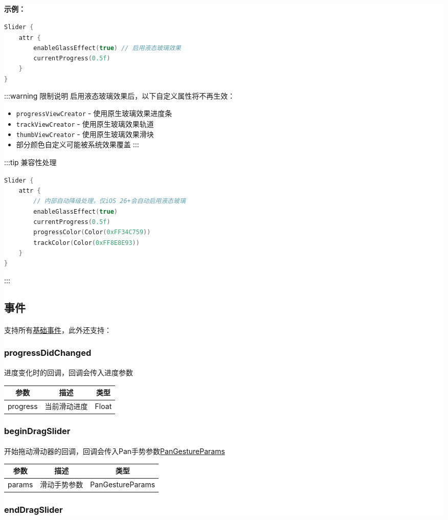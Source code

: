 **示例：**
```kotlin
Slider {
    attr {
        enableGlassEffect(true) // 启用液态玻璃效果
        currentProgress(0.5f)
    }
}
```

:::warning 限制说明
启用液态玻璃效果后，以下自定义属性将不再生效：
- `progressViewCreator` - 使用原生玻璃效果进度条
- `trackViewCreator` - 使用原生玻璃效果轨道  
- `thumbViewCreator` - 使用原生玻璃效果滑块
- 部分颜色自定义可能被系统效果覆盖
:::

:::tip 兼容性处理
```kotlin
Slider {
    attr {
        // 内部自动降级处理，仅iOS 26+会自动启用液态玻璃
        enableGlassEffect(true)
        currentProgress(0.5f)
        progressColor(Color(0xFF34C759))
        trackColor(Color(0xFF8E8E93))
    }
}
```
:::

## 事件

支持所有[基础事件](basic-attr-event.md#基础事件)，此外还支持：

### progressDidChanged

进度变化时的回调，回调会传入进度参数

| 参数 | 描述 | 类型 |
| -- | -- | -- |
| progress | 当前滑动进度 | Float |

### beginDragSlider

开始拖动滑动器的回调，回调会传入Pan手势参数[PanGestureParams](./basic-attr-event.md#pan事件)

| 参数 | 描述 | 类型 |
| -- | -- | -- |
| params | 滑动手势参数 | PanGestureParams |

### endDragSlider
